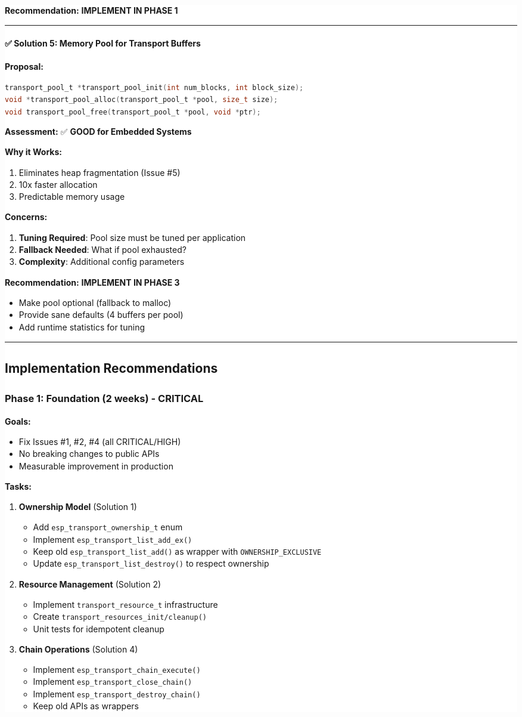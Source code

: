 **Recommendation:** **IMPLEMENT IN PHASE 1**

---

#### ✅ Solution 5: Memory Pool for Transport Buffers

**Proposal:**
```c
transport_pool_t *transport_pool_init(int num_blocks, int block_size);
void *transport_pool_alloc(transport_pool_t *pool, size_t size);
void transport_pool_free(transport_pool_t *pool, void *ptr);
```

**Assessment:** ✅ **GOOD for Embedded Systems**

**Why it Works:**
1. Eliminates heap fragmentation (Issue #5)
2. 10x faster allocation
3. Predictable memory usage

**Concerns:**
1. **Tuning Required**: Pool size must be tuned per application
2. **Fallback Needed**: What if pool exhausted?
3. **Complexity**: Additional config parameters

**Recommendation:** **IMPLEMENT IN PHASE 3**
- Make pool optional (fallback to malloc)
- Provide sane defaults (4 buffers per pool)
- Add runtime statistics for tuning

---

## Implementation Recommendations

### Phase 1: Foundation (2 weeks) - **CRITICAL**

**Goals:**
- Fix Issues #1, #2, #4 (all CRITICAL/HIGH)
- No breaking changes to public APIs
- Measurable improvement in production

**Tasks:**
1. **Ownership Model** (Solution 1)
   - Add `esp_transport_ownership_t` enum
   - Implement `esp_transport_list_add_ex()`
   - Keep old `esp_transport_list_add()` as wrapper with `OWNERSHIP_EXCLUSIVE`
   - Update `esp_transport_list_destroy()` to respect ownership

2. **Resource Management** (Solution 2)
   - Implement `transport_resource_t` infrastructure
   - Create `transport_resources_init/cleanup()`
   - Unit tests for idempotent cleanup

3. **Chain Operations** (Solution 4)
   - Implement `esp_transport_chain_execute()`
   - Implement `esp_transport_close_chain()`
   - Implement `esp_transport_destroy_chain()`
   - Keep old APIs as wrappers
